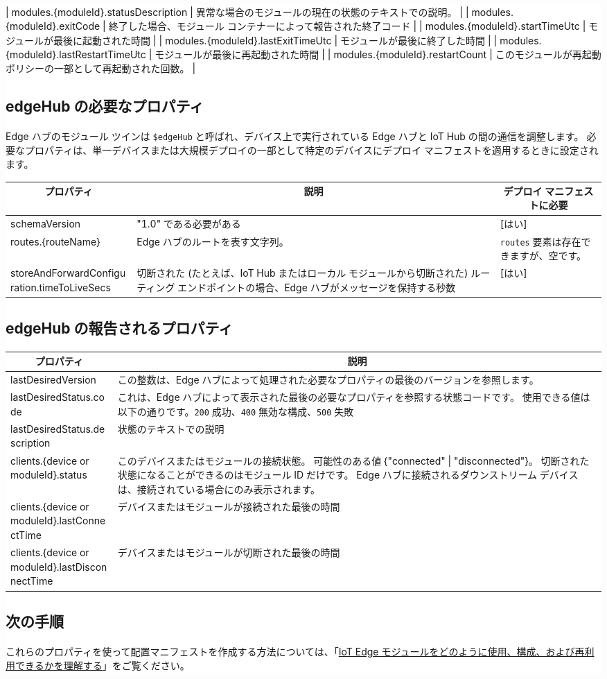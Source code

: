| modules.{moduleId}.statusDescription | 異常な場合のモジュールの現在の状態のテキストでの説明。 |
| modules.{moduleId}.exitCode | 終了した場合、モジュール コンテナーによって報告された終了コード |
| modules.{moduleId}.startTimeUtc | モジュールが最後に起動された時間 |
| modules.{moduleId}.lastExitTimeUtc | モジュールが最後に終了した時間 |
| modules.{moduleId}.lastRestartTimeUtc | モジュールが最後に再起動された時間 |
| modules.{moduleId}.restartCount | このモジュールが再起動ポリシーの一部として再起動された回数。 |

## <a name="edgehub-desired-properties"></a>edgeHub の必要なプロパティ

Edge ハブのモジュール ツインは `$edgeHub` と呼ばれ、デバイス上で実行されている Edge ハブと IoT Hub の間の通信を調整します。 必要なプロパティは、単一デバイスまたは大規模デプロイの一部として特定のデバイスにデプロイ マニフェストを適用するときに設定されます。 

| プロパティ | 説明 | デプロイ マニフェストに必要 |
| -------- | ----------- | -------- |
| schemaVersion | "1.0" である必要がある | [はい] |
| routes.{routeName} | Edge ハブのルートを表す文字列。 | `routes` 要素は存在できますが、空です。 |
| storeAndForwardConfiguration.timeToLiveSecs | 切断された (たとえば、IoT Hub またはローカル モジュールから切断された) ルーティング エンドポイントの場合、Edge ハブがメッセージを保持する秒数 | [はい] |

## <a name="edgehub-reported-properties"></a>edgeHub の報告されるプロパティ

| プロパティ | 説明 |
| -------- | ----------- |
| lastDesiredVersion | この整数は、Edge ハブによって処理された必要なプロパティの最後のバージョンを参照します。 |
| lastDesiredStatus.code | これは、Edge ハブによって表示された最後の必要なプロパティを参照する状態コードです。 使用できる値は以下の通りです。`200` 成功、`400` 無効な構成、`500` 失敗 |
| lastDesiredStatus.description | 状態のテキストでの説明 |
| clients.{device or moduleId}.status | このデバイスまたはモジュールの接続状態。 可能性のある値 {"connected" \| "disconnected"}。 切断された状態になることができるのはモジュール ID だけです。 Edge ハブに接続されるダウンストリーム デバイスは、接続されている場合にのみ表示されます。 |
| clients.{device or moduleId}.lastConnectTime | デバイスまたはモジュールが接続された最後の時間 |
| clients.{device or moduleId}.lastDisconnectTime | デバイスまたはモジュールが切断された最後の時間 |

## <a name="next-steps"></a>次の手順

これらのプロパティを使って配置マニフェストを作成する方法については、「[IoT Edge モジュールをどのように使用、構成、および再利用できるかを理解する](module-composition.md)」をご覧ください。
